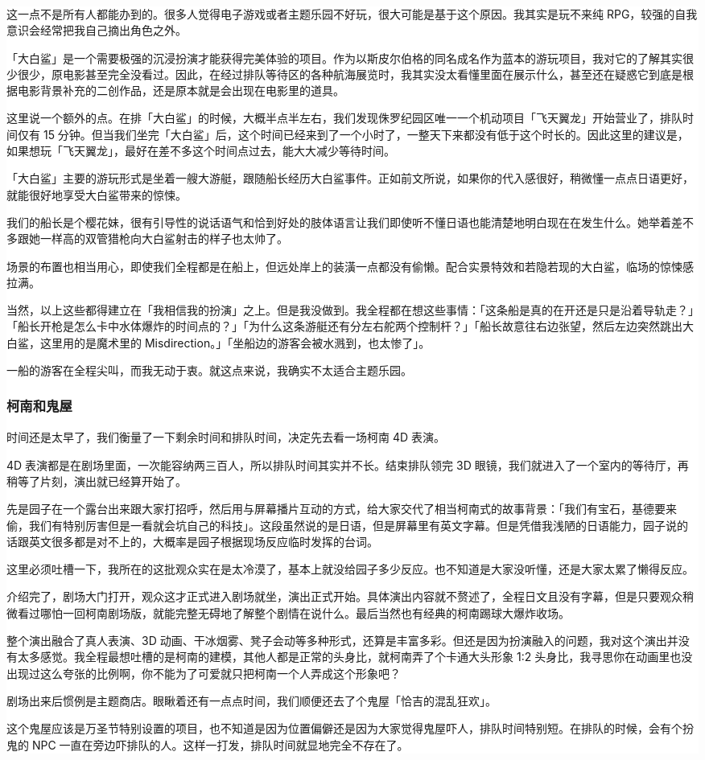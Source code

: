 这一点不是所有人都能办到的。很多人觉得电子游戏或者主题乐园不好玩，很大可能是基于这个原因。我其实是玩不来纯 RPG，较强的自我意识会经常把我自己摘出角色之外。



「大白鲨」是一个需要极强的沉浸扮演才能获得完美体验的项目。作为以斯皮尔伯格的同名成名作为蓝本的游玩项目，我对它的了解其实很少很少，原电影甚至完全没看过。因此，在经过排队等待区的各种航海展览时，我其实没太看懂里面在展示什么，甚至还在疑惑它到底是根据电影背景补充的二创作品，还是原本就是会出现在电影里的道具。



这里说一个额外的点。在排「大白鲨」的时候，大概半点半左右，我们发现侏罗纪园区唯一一个机动项目「飞天翼龙」开始营业了，排队时间仅有 15 分钟。但当我们坐完「大白鲨」后，这个时间已经来到了一个小时了，一整天下来都没有低于这个时长的。因此这里的建议是，如果想玩「飞天翼龙」，最好在差不多这个时间点过去，能大大减少等待时间。



「大白鲨」主要的游玩形式是坐着一艘大游艇，跟随船长经历大白鲨事件。正如前文所说，如果你的代入感很好，稍微懂一点点日语更好，就能很好地享受大白鲨带来的惊悚。



我们的船长是个樱花妹，很有引导性的说话语气和恰到好处的肢体语言让我们即使听不懂日语也能清楚地明白现在在发生什么。她举着差不多跟她一样高的双管猎枪向大白鲨射击的样子也太帅了。



场景的布置也相当用心，即使我们全程都是在船上，但远处岸上的装潢一点都没有偷懒。配合实景特效和若隐若现的大白鲨，临场的惊悚感拉满。



当然，以上这些都得建立在「我相信我的扮演」之上。但是我没做到。我全程都在想这些事情：「这条船是真的在开还是只是沿着导轨走？」「船长开枪是怎么卡中水体爆炸的时间点的？」「为什么这条游艇还有分左右舵两个控制杆？」「船长故意往右边张望，然后左边突然跳出大白鲨，这里用的是魔术里的 Misdirection。」「坐船边的游客会被水溅到，也太惨了」。



一船的游客在全程尖叫，而我无动于衷。就这点来说，我确实不太适合主题乐园。



### 柯南和鬼屋



时间还是太早了，我们衡量了一下剩余时间和排队时间，决定先去看一场柯南 4D 表演。



4D 表演都是在剧场里面，一次能容纳两三百人，所以排队时间其实并不长。结束排队领完 3D 眼镜，我们就进入了一个室内的等待厅，再稍等了片刻，演出就已经算开始了。



先是园子在一个露台出来跟大家打招呼，然后用与屏幕播片互动的方式，给大家交代了相当柯南式的故事背景：「我们有宝石，基德要来偷，我们有特别厉害但是一看就会坑自己的科技」。这段虽然说的是日语，但是屏幕里有英文字幕。但是凭借我浅陋的日语能力，园子说的话跟英文很多都是对不上的，大概率是园子根据现场反应临时发挥的台词。



这里必须吐槽一下，我所在的这批观众实在是太冷漠了，基本上就没给园子多少反应。也不知道是大家没听懂，还是大家太累了懒得反应。



介绍完了，剧场大门打开，观众这才正式进入剧场就坐，演出正式开始。具体演出内容就不赘述了，全程日文且没有字幕，但是只要观众稍微看过哪怕一回柯南剧场版，就能完整无碍地了解整个剧情在说什么。最后当然也有经典的柯南踢球大爆炸收场。



整个演出融合了真人表演、3D 动画、干冰烟雾、凳子会动等多种形式，还算是丰富多彩。但还是因为扮演融入的问题，我对这个演出并没有太多感觉。我全程最想吐槽的是柯南的建模，其他人都是正常的头身比，就柯南弄了个卡通大头形象 1:2 头身比，我寻思你在动画里也没出现过这么夸张的比例啊，你不能为了可爱就只把柯南一个人弄成这个形象吧？



剧场出来后惯例是主题商店。眼瞅着还有一点点时间，我们顺便还去了个鬼屋「恰吉的混乱狂欢」。



这个鬼屋应该是万圣节特别设置的项目，也不知道是因为位置偏僻还是因为大家觉得鬼屋吓人，排队时间特别短。在排队的时候，会有个扮鬼的 NPC 一直在旁边吓排队的人。这样一打发，排队时间就显地完全不存在了。
